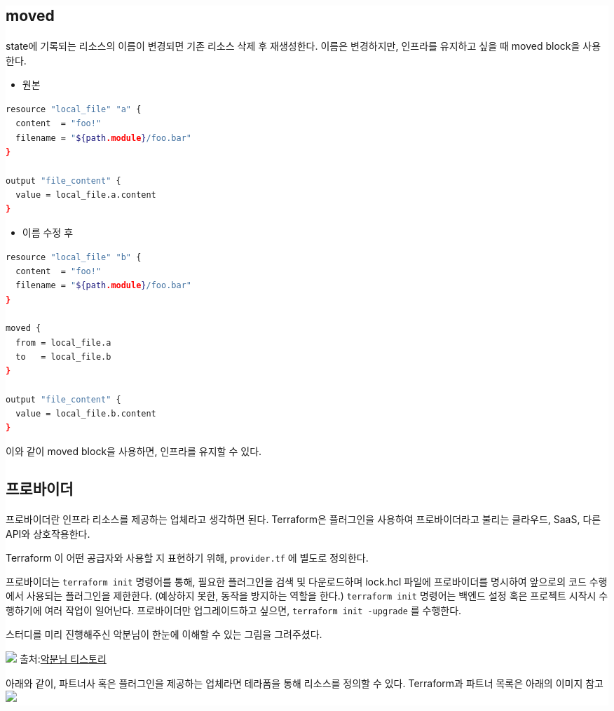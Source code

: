 ## moved

state에 기록되는 리소스의 이름이 변경되면 기존 리소스 삭제 후 재생성한다. 이름은 변경하지만, 인프라를 유지하고 싶을 때 moved block을 사용한다.

- 원본

```bash
resource "local_file" "a" {
  content  = "foo!"
  filename = "${path.module}/foo.bar"
}

output "file_content" {
  value = local_file.a.content
}
```

- 이름 수정 후

```bash
resource "local_file" "b" {
  content  = "foo!"
  filename = "${path.module}/foo.bar"
}

moved {
  from = local_file.a
  to   = local_file.b
}

output "file_content" {
  value = local_file.b.content
}
```

이와 같이 moved block을 사용하면, 인프라를 유지할 수 있다.

## 프로바이더

프로바이더란 인프라 리소스를 제공하는 업체라고 생각하면 된다. Terraform은 플러그인을 사용하여 프로바이더라고 불리는 클라우드, SaaS, 다른 API와 상호작용한다.

Terraform 이 어떤 공급자와 사용할 지 표현하기 위해, `provider.tf` 에 별도로 정의한다.

프로바이더는 `terraform init` 명령어를 통해, 필요한 플러그인을 검색 및 다운로드하며 lock.hcl 파일에 프로바이더를 명시하여 앞으로의 코드 수행에서 사용되는 플러그인을 제한한다. (예상하지 못한, 동작을 방지하는 역할을 한다.) `terraform init` 명령어는 백엔드 설정 혹은 프로젝트 시작시 수행하기에 여러 작업이 일어난다. 프로바이더만 업그레이드하고 싶으면, `terraform init -upgrade` 를 수행한다. 

스터디를 미리 진행해주신 악분님이 한눈에 이해할 수 있는 그림을 그려주셨다.

![](https://velog.velcdn.com/images/han-0315/post/1bfc8411-bfc9-490a-91e5-91305e17397b/image.png)
출처:[악분님 티스토리](https://malwareanalysis.tistory.com/619)

아래와 같이, 파트너사 혹은 플러그인을 제공하는 업체라면 테라폼을 통해 리소스를 정의할 수 있다.
Terraform과 파트너 목록은 아래의 이미지 참고
![](https://velog.velcdn.com/images/han-0315/post/3c9477df-6c67-4fa7-9ada-e4ba7d4c39ae/image.png)

